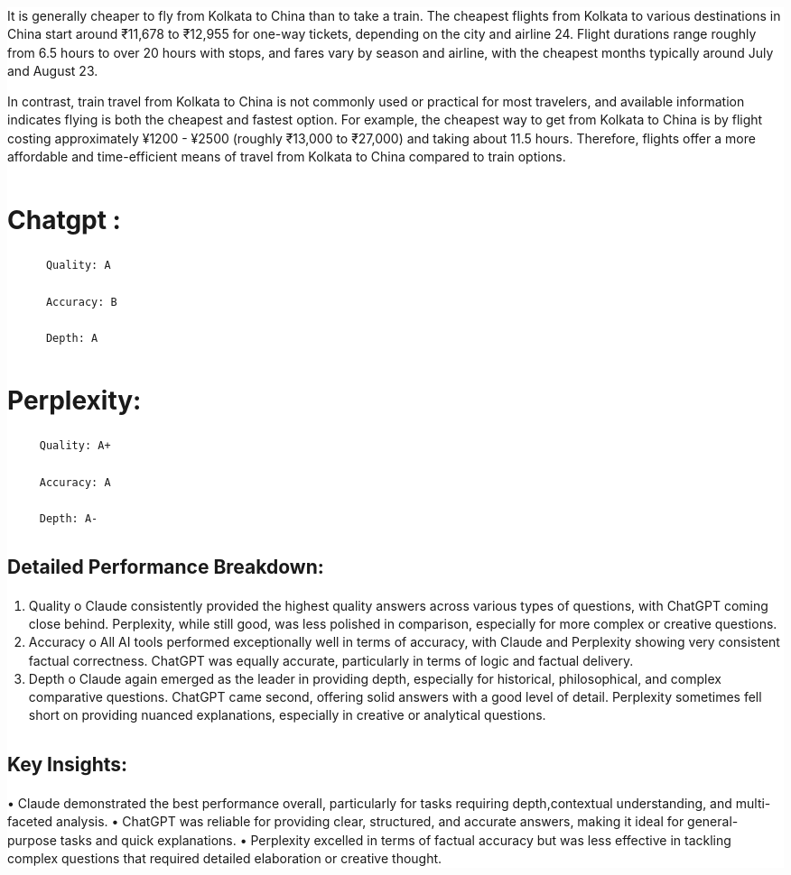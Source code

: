 
It is generally cheaper to fly from Kolkata to China than to take a train. The cheapest flights from Kolkata to various destinations in China start around ₹11,678 to ₹12,955 for one-way tickets, depending on the city and airline 24. Flight durations range roughly from 6.5 hours to over 20 hours with stops, and fares vary by season and airline, with the cheapest months typically around July and August 23.


In contrast, train travel from Kolkata to China is not commonly used or practical for most travelers, and available information indicates flying is both the cheapest and fastest option. For example, the cheapest way to get from Kolkata to China is by flight costing approximately ¥1200 - ¥2500 (roughly ₹13,000 to ₹27,000) and taking about 11.5 hours.
Therefore, flights offer a more affordable and time-efficient means of travel from Kolkata to China compared to train options.

# Chatgpt :

          Quality: A

          Accuracy: B

          Depth: A

# Perplexity:    
         Quality: A+

         Accuracy: A
 
         Depth: A-



## Detailed Performance Breakdown:
1. Quality
o Claude consistently provided the highest quality answers across various types of questions, with ChatGPT coming close behind. Perplexity, while still good, was less polished in comparison, especially for more complex or creative questions.
2. Accuracy
o All AI tools performed exceptionally well in terms of accuracy, with Claude and Perplexity showing very consistent factual correctness. ChatGPT was equally accurate, particularly in terms of logic and factual delivery.
3. Depth
o Claude again emerged as the leader in providing depth, especially for historical, philosophical, and complex comparative questions. ChatGPT came second,
offering solid answers with a good level of detail. Perplexity sometimes fell short on providing nuanced explanations, especially in creative or analytical questions.


## Key Insights:
• Claude demonstrated the best performance overall, particularly for tasks requiring depth,contextual understanding, and multi-faceted analysis.
• ChatGPT was reliable for providing clear, structured, and accurate answers, making it ideal for general-purpose tasks and quick explanations.
• Perplexity excelled in terms of factual accuracy but was less effective in tackling complex questions that required detailed elaboration or creative thought.
